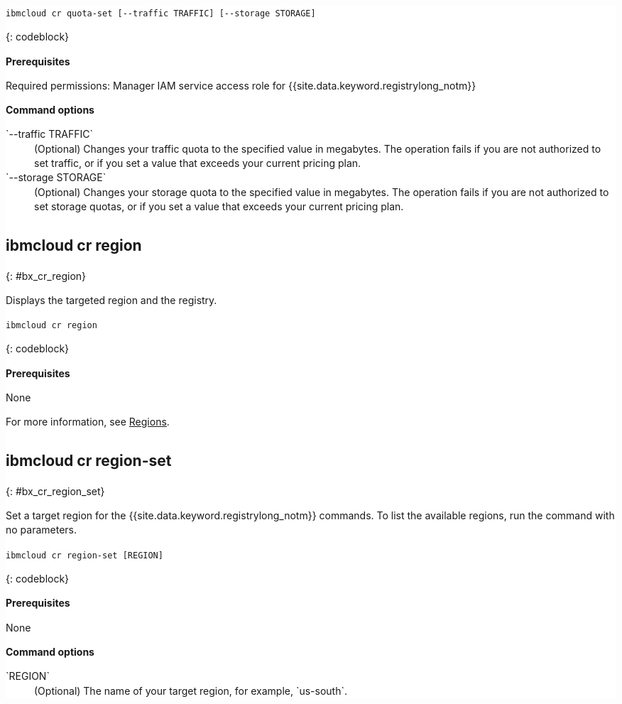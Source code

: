 ```
ibmcloud cr quota-set [--traffic TRAFFIC] [--storage STORAGE]
```
{: codeblock}

**Prerequisites** 

Required permissions: Manager IAM service access role for {{site.data.keyword.registrylong_notm}}

**Command options**
<dl>
<dt>`--traffic TRAFFIC`</dt>
<dd>(Optional) Changes your traffic quota to the specified value in megabytes. The operation fails if you are not authorized to set traffic, or if you set a value that exceeds your current pricing plan.</dd>
<dt>`--storage STORAGE`</dt>
<dd>(Optional) Changes your storage quota to the specified value in megabytes. The operation fails if you are not authorized to set storage quotas, or if you set a value that exceeds your current pricing plan.</dd>
</dl>

## ibmcloud cr region
{: #bx_cr_region}

Displays the targeted region and the registry.

```
ibmcloud cr region
```
{: codeblock}

**Prerequisites** 

None

For more information, see [Regions](/docs/services/Registry/registry_overview.html#registry_regions).

## ibmcloud cr region-set
{: #bx_cr_region_set}

Set a target region for the {{site.data.keyword.registrylong_notm}} commands. To list the available regions, run the command with no parameters.

```
ibmcloud cr region-set [REGION]
```
{: codeblock}

**Prerequisites** 

None

**Command options**
<dl>
<dt>`REGION`</dt>
<dd>(Optional) The name of your target region, for example, `us-south`.
